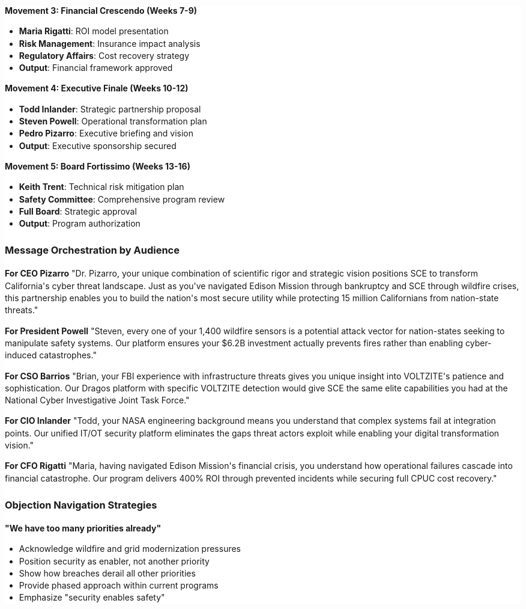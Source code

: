 **Movement 3: Financial Crescendo (Weeks 7-9)**
- **Maria Rigatti**: ROI model presentation
- **Risk Management**: Insurance impact analysis
- **Regulatory Affairs**: Cost recovery strategy
- **Output**: Financial framework approved

**Movement 4: Executive Finale (Weeks 10-12)**
- **Todd Inlander**: Strategic partnership proposal
- **Steven Powell**: Operational transformation plan
- **Pedro Pizarro**: Executive briefing and vision
- **Output**: Executive sponsorship secured

**Movement 5: Board Fortissimo (Weeks 13-16)**
- **Keith Trent**: Technical risk mitigation plan
- **Safety Committee**: Comprehensive program review
- **Full Board**: Strategic approval
- **Output**: Program authorization

### Message Orchestration by Audience

**For CEO Pizarro**
"Dr. Pizarro, your unique combination of scientific rigor and strategic vision positions SCE to transform California's cyber threat landscape. Just as you've navigated Edison Mission through bankruptcy and SCE through wildfire crises, this partnership enables you to build the nation's most secure utility while protecting 15 million Californians from nation-state threats."

**For President Powell**
"Steven, every one of your 1,400 wildfire sensors is a potential attack vector for nation-states seeking to manipulate safety systems. Our platform ensures your $6.2B investment actually prevents fires rather than enabling cyber-induced catastrophes."

**For CSO Barrios**
"Brian, your FBI experience with infrastructure threats gives you unique insight into VOLTZITE's patience and sophistication. Our Dragos platform with specific VOLTZITE detection would give SCE the same elite capabilities you had at the National Cyber Investigative Joint Task Force."

**For CIO Inlander**
"Todd, your NASA engineering background means you understand that complex systems fail at integration points. Our unified IT/OT security platform eliminates the gaps threat actors exploit while enabling your digital transformation vision."

**For CFO Rigatti**
"Maria, having navigated Edison Mission's financial crisis, you understand how operational failures cascade into financial catastrophe. Our program delivers 400% ROI through prevented incidents while securing full CPUC cost recovery."

### Objection Navigation Strategies

**"We have too many priorities already"**
- Acknowledge wildfire and grid modernization pressures
- Position security as enabler, not another priority
- Show how breaches derail all other priorities
- Provide phased approach within current programs
- Emphasize "security enables safety"
